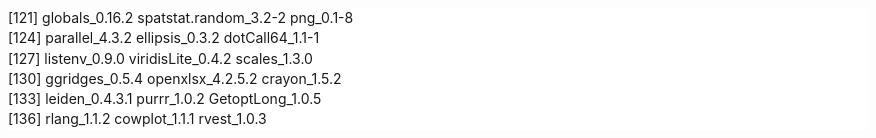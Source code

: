  [121] globals_0.16.2         spatstat.random_3.2-2  png_0.1-8             
 [124] parallel_4.3.2         ellipsis_0.3.2         dotCall64_1.1-1       
 [127] listenv_0.9.0          viridisLite_0.4.2      scales_1.3.0          
 [130] ggridges_0.5.4         openxlsx_4.2.5.2       crayon_1.5.2          
 [133] leiden_0.4.3.1         purrr_1.0.2            GetoptLong_1.0.5      
 [136] rlang_1.1.2            cowplot_1.1.1          rvest_1.0.3
</div>